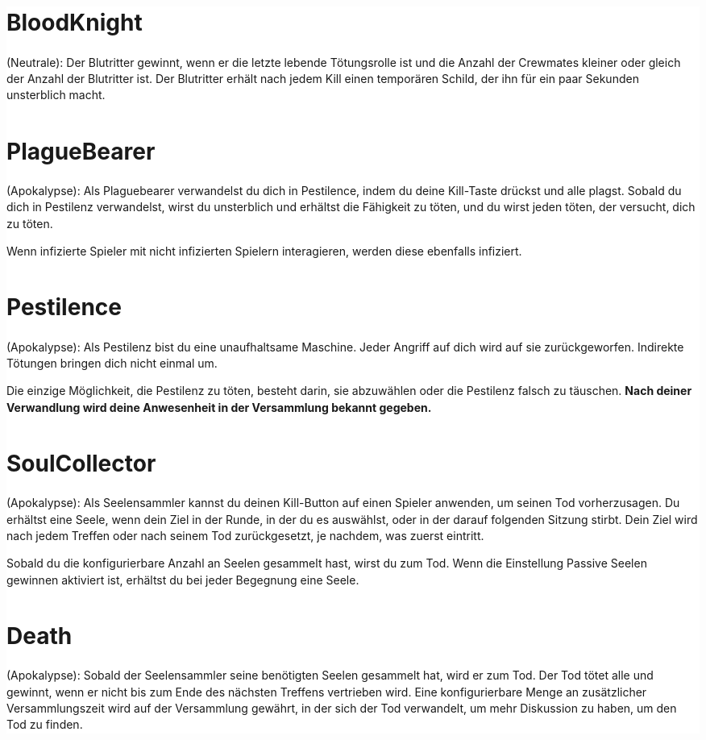 # BloodKnight

(Neutrale):
Der Blutritter gewinnt, wenn er die letzte lebende Tötungsrolle ist und die Anzahl der Crewmates kleiner oder gleich der Anzahl der Blutritter ist. Der Blutritter erhält nach jedem Kill einen temporären Schild, der ihn für ein paar Sekunden unsterblich macht.

# PlagueBearer

(Apokalypse):
Als Plaguebearer verwandelst du dich in Pestilence, indem du deine Kill-Taste drückst und alle plagst.
Sobald du dich in Pestilenz verwandelst, wirst du unsterblich und erhältst die Fähigkeit zu töten, und du wirst jeden töten, der versucht, dich zu töten.

Wenn infizierte Spieler mit nicht infizierten Spielern interagieren, werden diese ebenfalls infiziert.

# Pestilence

(Apokalypse):
Als Pestilenz bist du eine unaufhaltsame Maschine.
Jeder Angriff auf dich wird auf sie zurückgeworfen.
Indirekte Tötungen bringen dich nicht einmal um.

Die einzige Möglichkeit, die Pestilenz zu töten, besteht darin, sie abzuwählen oder die Pestilenz falsch zu täuschen.
<b>Nach deiner Verwandlung wird deine Anwesenheit in der Versammlung bekannt gegeben.</b>

# SoulCollector

(Apokalypse):
Als Seelensammler kannst du deinen Kill-Button auf einen Spieler anwenden, um seinen Tod vorherzusagen. Du erhältst eine Seele, wenn dein Ziel in der Runde, in der du es auswählst, oder in der darauf folgenden Sitzung stirbt.
Dein Ziel wird nach jedem Treffen oder nach seinem Tod zurückgesetzt, je nachdem, was zuerst eintritt.

Sobald du die konfigurierbare Anzahl an Seelen gesammelt hast, wirst du zum Tod. Wenn die Einstellung Passive Seelen gewinnen aktiviert ist, erhältst du bei jeder Begegnung eine Seele.

# Death

(Apokalypse):
Sobald der Seelensammler seine benötigten Seelen gesammelt hat, wird er zum Tod. Der Tod tötet alle und gewinnt, wenn er nicht bis zum Ende des nächsten Treffens vertrieben wird.
Eine konfigurierbare Menge an zusätzlicher Versammlungszeit wird auf der Versammlung gewährt, in der sich der Tod verwandelt, um mehr Diskussion zu haben, um den Tod zu finden.
